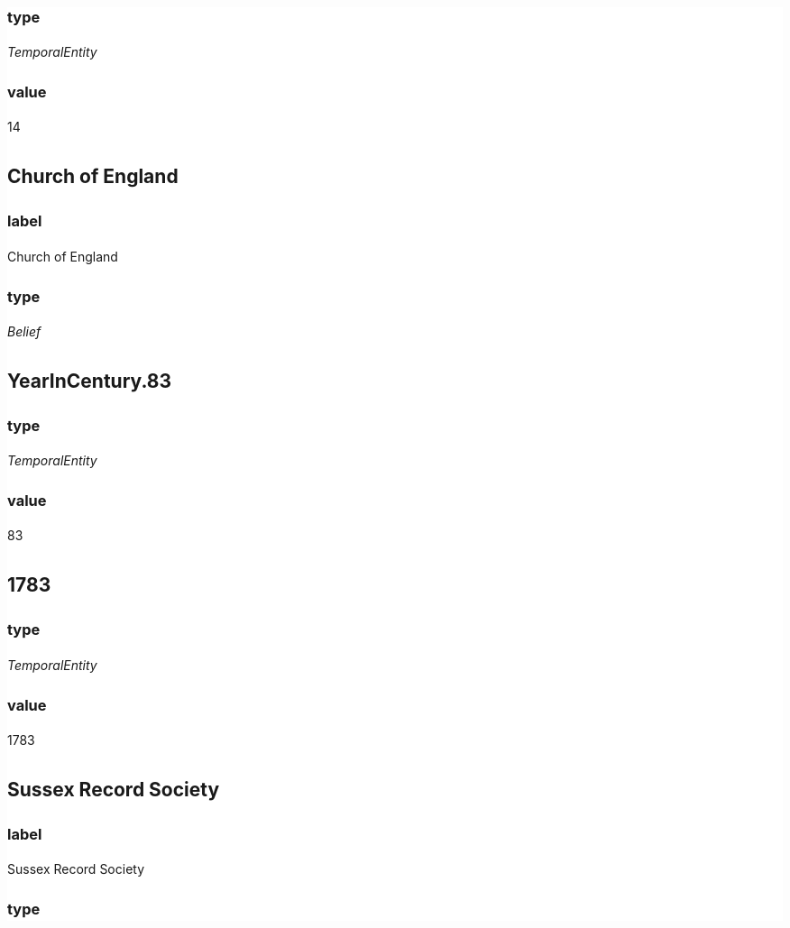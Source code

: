 ### type


*TemporalEntity*

### value


14

## Church of England

### label


Church of England

### type


*Belief*

## YearInCentury.83

### type


*TemporalEntity*

### value


83

## 1783

### type


*TemporalEntity*

### value


1783

## Sussex Record Society

### label


Sussex Record Society

### type
